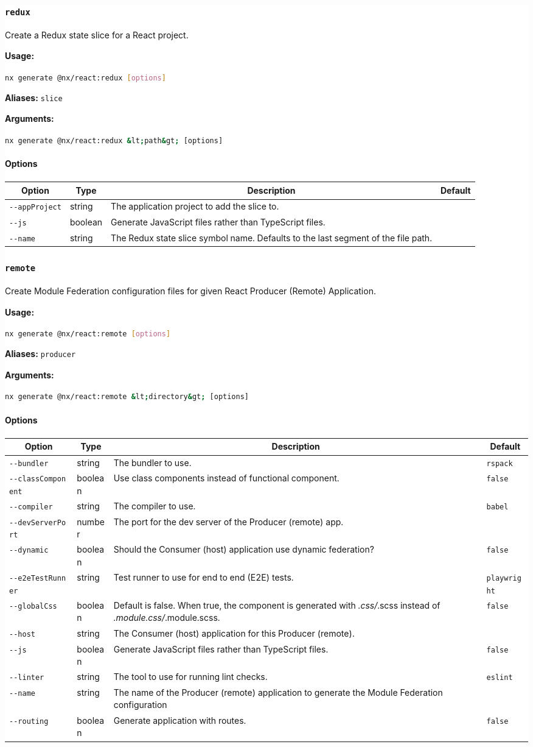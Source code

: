 ### `redux`

Create a Redux state slice for a React project.

**Usage:**

```bash
nx generate @nx/react:redux [options]
```

**Aliases:** `slice`

**Arguments:**

```bash
nx generate @nx/react:redux &lt;path&gt; [options]
```

#### Options

| Option         | Type    | Description                                                                       | Default |
| -------------- | ------- | --------------------------------------------------------------------------------- | ------- |
| `--appProject` | string  | The application project to add the slice to.                                      |         |
| `--js`         | boolean | Generate JavaScript files rather than TypeScript files.                           |         |
| `--name`       | string  | The Redux state slice symbol name. Defaults to the last segment of the file path. |         |

### `remote`

Create Module Federation configuration files for given React Producer (Remote) Application.

**Usage:**

```bash
nx generate @nx/react:remote [options]
```

**Aliases:** `producer`

**Arguments:**

```bash
nx generate @nx/react:remote &lt;directory&gt; [options]
```

#### Options

| Option                      | Type    | Description                                                                                                                         | Default      |
| --------------------------- | ------- | ----------------------------------------------------------------------------------------------------------------------------------- | ------------ |
| `--bundler`                 | string  | The bundler to use.                                                                                                                 | `rspack`     |
| `--classComponent`          | boolean | Use class components instead of functional component.                                                                               | `false`      |
| `--compiler`                | string  | The compiler to use.                                                                                                                | `babel`      |
| `--devServerPort`           | number  | The port for the dev server of the Producer (remote) app.                                                                           |              |
| `--dynamic`                 | boolean | Should the Consumer (host) application use dynamic federation?                                                                      | `false`      |
| `--e2eTestRunner`           | string  | Test runner to use for end to end (E2E) tests.                                                                                      | `playwright` |
| `--globalCss`               | boolean | Default is false. When true, the component is generated with _.css/_.scss instead of _.module.css/_.module.scss.                    | `false`      |
| `--host`                    | string  | The Consumer (host) application for this Producer (remote).                                                                         |              |
| `--js`                      | boolean | Generate JavaScript files rather than TypeScript files.                                                                             | `false`      |
| `--linter`                  | string  | The tool to use for running lint checks.                                                                                            | `eslint`     |
| `--name`                    | string  | The name of the Producer (remote) application to generate the Module Federation configuration                                       |              |
| `--routing`                 | boolean | Generate application with routes.                                                                                                   | `false`      |
